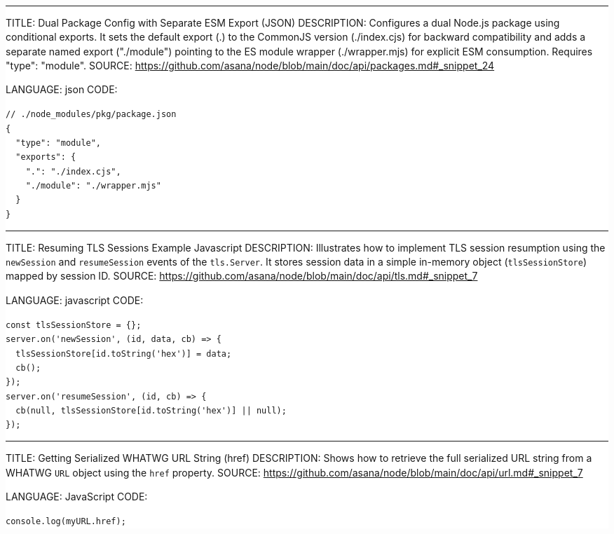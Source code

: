 ----------------------------------------

TITLE: Dual Package Config with Separate ESM Export (JSON)
DESCRIPTION: Configures a dual Node.js package using conditional exports. It sets the default export (.) to the CommonJS version (./index.cjs) for backward compatibility and adds a separate named export ("./module") pointing to the ES module wrapper (./wrapper.mjs) for explicit ESM consumption. Requires "type": "module".
SOURCE: https://github.com/asana/node/blob/main/doc/api/packages.md#_snippet_24

LANGUAGE: json
CODE:
```
// ./node_modules/pkg/package.json
{
  "type": "module",
  "exports": {
    ".": "./index.cjs",
    "./module": "./wrapper.mjs"
  }
}
```

----------------------------------------

TITLE: Resuming TLS Sessions Example Javascript
DESCRIPTION: Illustrates how to implement TLS session resumption using the `newSession` and `resumeSession` events of the `tls.Server`. It stores session data in a simple in-memory object (`tlsSessionStore`) mapped by session ID.
SOURCE: https://github.com/asana/node/blob/main/doc/api/tls.md#_snippet_7

LANGUAGE: javascript
CODE:
```
const tlsSessionStore = {};
server.on('newSession', (id, data, cb) => {
  tlsSessionStore[id.toString('hex')] = data;
  cb();
});
server.on('resumeSession', (id, cb) => {
  cb(null, tlsSessionStore[id.toString('hex')] || null);
});
```

----------------------------------------

TITLE: Getting Serialized WHATWG URL String (href)
DESCRIPTION: Shows how to retrieve the full serialized URL string from a WHATWG `URL` object using the `href` property.
SOURCE: https://github.com/asana/node/blob/main/doc/api/url.md#_snippet_7

LANGUAGE: JavaScript
CODE:
```
console.log(myURL.href);
```
